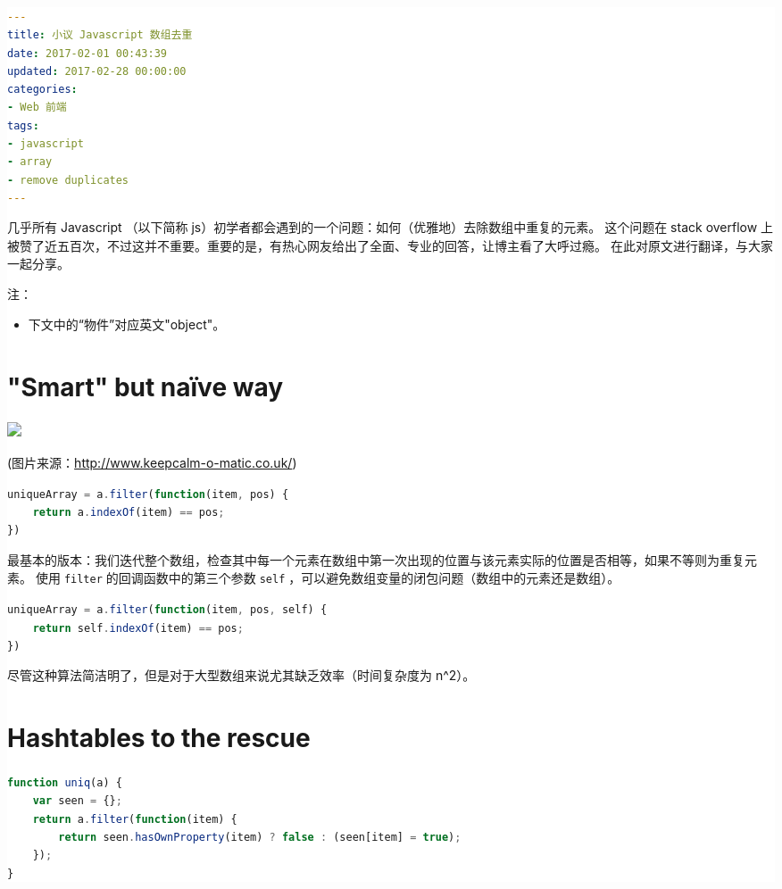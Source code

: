 ```yaml
---
title: 小议 Javascript 数组去重
date: 2017-02-01 00:43:39
updated: 2017-02-28 00:00:00
categories:
- Web 前端
tags:
- javascript
- array
- remove duplicates
---
```



几乎所有 Javascript （以下简称 js）初学者都会遇到的一个问题：如何（优雅地）去除数组中重复的元素。
这个问题在 stack overflow 上被赞了近五百次，不过这并不重要。重要的是，有热心网友给出了全面、专业的回答，让博主看了大呼过瘾。
在此对原文进行翻译，与大家一起分享。


注：
- 下文中的“物件”对应英文"object"。


# "Smart" but naïve way

![](http://sd.keepcalm-o-matic.co.uk/i-w600/too-young-too-simple-and-sometimes-naive.jpg)

(图片来源：http://www.keepcalm-o-matic.co.uk/)

```js
uniqueArray = a.filter(function(item, pos) {
    return a.indexOf(item) == pos;
})
```

最基本的版本：我们迭代整个数组，检查其中每一个元素在数组中第一次出现的位置与该元素实际的位置是否相等，如果不等则为重复元素。
使用 `filter` 的回调函数中的第三个参数 `self` ，可以避免数组变量的闭包问题（数组中的元素还是数组）。

```js
uniqueArray = a.filter(function(item, pos, self) {
    return self.indexOf(item) == pos;
})
```

尽管这种算法简洁明了，但是对于大型数组来说尤其缺乏效率（时间复杂度为 n^2）。

# Hashtables to the rescue

```js
function uniq(a) {
    var seen = {};
    return a.filter(function(item) {
        return seen.hasOwnProperty(item) ? false : (seen[item] = true);
    });
}
```
